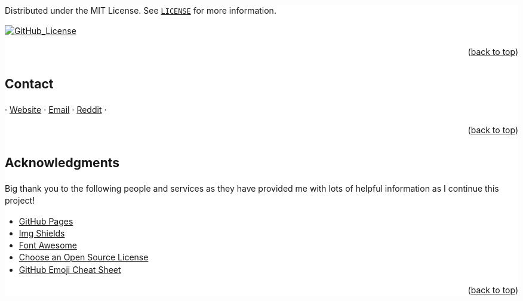 Distributed under the MIT License. See [`LICENSE`](https://github.com/Celerium/PokeAPI-PowerShellWrapper/blob/main/LICENSE) for more information.

[![GitHub_License][GitHub_License-shield]][GitHub_License-url]

<p align="right">(<a href="#readme-top">back to top</a>)</p>

## Contact

<div align="left">

  <p align="left">
    ·
    <a href="https://celerium.org/#/contact" target="_blank">Website</a>
    ·
    <a href="mailto: celerium@celerium.org">Email</a>
    ·
    <a href="https://www.reddit.com/user/CeleriumIO" target="_blank">Reddit</a>
    ·
  </p>
</div>

<p align="right">(<a href="#readme-top">back to top</a>)</p>

## Acknowledgments

Big thank you to the following people and services as they have provided me with lots of helpful information as I continue this project!

- [GitHub Pages](https://pages.github.com)
- [Img Shields](https://shields.io)
- [Font Awesome](https://fontawesome.com)
- [Choose an Open Source License](https://choosealicense.com)
- [GitHub Emoji Cheat Sheet](https://www.webpagefx.com/tools/emoji-cheat-sheet)

<p align="right">(<a href="#readme-top">back to top</a>)</p>




[Az_Pipeline-shield]:               https://img.shields.io/azure-devops/build/AzCelerium/PokeAPI/9?style=for-the-badge&label=DevOps_Build
[Az_Pipeline-url]:                  https://dev.azure.com/AzCelerium/PokeAPI/_build?definitionId=9

[GitHub_Pages-shield]:              https://img.shields.io/github/actions/workflow/status/celerium/PokeAPI-PowerShellWrapper/pages%2Fpages-build-deployment?style=for-the-badge&label=GitHub%20Pages
[GitHub_Pages-url]:                 https://github.com/Celerium/PokeAPI-PowerShellWrapper/actions/workflows/pages/pages-build-deployment

[GitHub_License-shield]:            https://img.shields.io/github/license/celerium/PokeAPI-PowerShellWrapper?style=for-the-badge
[GitHub_License-url]:               https://github.com/Celerium/PokeAPI-PowerShellWrapper/blob/main/LICENSE

[PoshGallery_Version-shield]:       https://img.shields.io/powershellgallery/v/PokeAPI?include_prereleases&style=for-the-badge
[PoshGallery_Version-url]:          https://www.powershellgallery.com/packages/PokeAPI

[PoshGallery_Platforms-shield]:     https://img.shields.io/powershellgallery/p/PokeAPI?style=for-the-badge
[PoshGallery_Platforms-url]:        https://www.powershellgallery.com/packages/PokeAPI

[PoshGallery_Downloads-shield]:     https://img.shields.io/powershellgallery/dt/PokeAPI?style=for-the-badge
[PoshGallery_Downloads-url]:        https://www.powershellgallery.com/packages/PokeAPI

[website-shield]:                   https://img.shields.io/website?up_color=blue&url=https%3A%2F%2Fcelerium.org&style=for-the-badge&label=Blog
[website-url]:                      https://celerium.org

[codeSize-shield]:                  https://img.shields.io/github/repo-size/celerium/PokeAPI-PowerShellWrapper?style=for-the-badge
[codeSize-url]:                     https://github.com/Celerium/PokeAPI-PowerShellWrapper

[contributors-shield]:              https://img.shields.io/github/contributors/celerium/PokeAPI-PowerShellWrapper?style=for-the-badge
[contributors-url]:                 https://github.com/Celerium/PokeAPI-PowerShellWrapper/graphs/contributors

[forks-shield]:                     https://img.shields.io/github/forks/celerium/PokeAPI-PowerShellWrapper?style=for-the-badge
[forks-url]:                        https://github.com/Celerium/PokeAPI-PowerShellWrapper/network/members

[stars-shield]:                     https://img.shields.io/github/stars/celerium/PokeAPI-PowerShellWrapper?style=for-the-badge
[stars-url]:                        https://github.com/Celerium/PokeAPI-PowerShellWrapper/stargazers

[issues-shield]:                    https://img.shields.io/github/issues/Celerium/PokeAPI-PowerShellWrapper?style=for-the-badge
[issues-url]:                       https://github.com/Celerium/PokeAPI-PowerShellWrapper/issues
